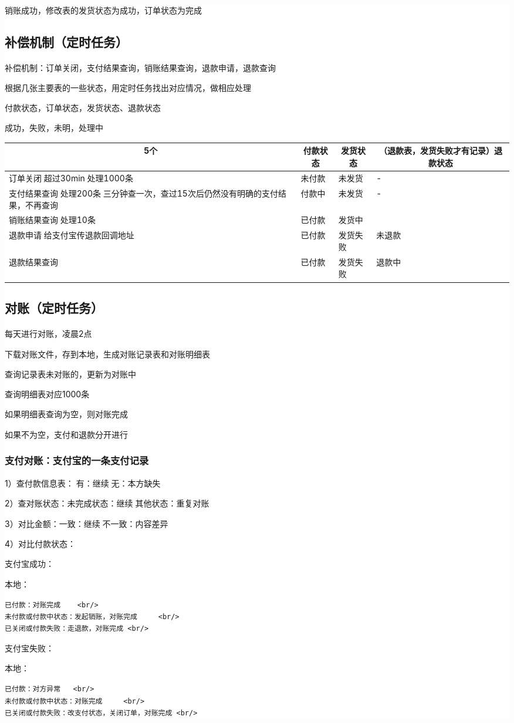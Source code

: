 销账成功，修改表的发货状态为成功，订单状态为完成 <br/>

## 补偿机制（定时任务）
补偿机制：订单关闭，支付结果查询，销账结果查询，退款申请，退款查询 <br/>

根据几张主要表的一些状态，用定时任务找出对应情况，做相应处理 <br/>

付款状态，订单状态，发货状态、退款状态 <br/>

成功，失败，未明，处理中 <br/>

| 5个 | 付款状态 | 发货状态 | （退款表，发货失败才有记录）退款状态 |
| --- | --- | --- | --- |
| 订单关闭  超过30min 处理1000条 | 未付款 | 未发货 | - |
| 支付结果查询  处理200条 三分钟查一次，查过15次后仍然没有明确的支付结果，不再查询 | 付款中 | 未发货 | - |
| 销账结果查询 处理10条 | 已付款 | 发货中 |  |
| 退款申请 给支付宝传退款回调地址 | 已付款 | 发货失败 | 未退款 |
| 退款结果查询 | 已付款 | 发货失败 | 退款中 |

## 对账（定时任务）
每天进行对账，凌晨2点 <br/>

下载对账文件，存到本地，生成对账记录表和对账明细表 <br/>

查询记录表未对账的，更新为对账中 <br/>

查询明细表对应1000条 <br/>

如果明细表查询为空，则对账完成 <br/>

如果不为空，支付和退款分开进行 <br/>

### 支付对账：支付宝的一条支付记录

1）查付款信息表： 有：继续      无：本方缺失 <br/>

2）查对账状态：未完成状态：继续      其他状态：重复对账 <br/>

3）对比金额：一致：继续  不一致：内容差异 <br/>

4）对比付款状态： <br/>

支付宝成功： <br/>

本地： <br/>

    已付款：对账完成    <br/>
    未付款或付款中状态：发起销账，对账完成     <br/>
    已关闭或付款失败：走退款，对账完成 <br/>

支付宝失败： <br/>

本地： <br/>

    已付款：对方异常   <br/>
    未付款或付款中状态：对账完成     <br/>
    已关闭或付款失败：改支付状态，关闭订单，对账完成 <br/>
